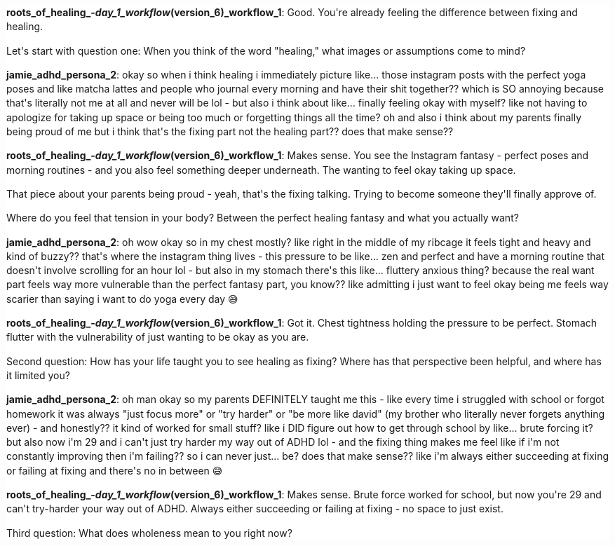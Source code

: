 
**roots_of_healing_-_day_1_workflow_(version_6)_workflow_1**: Good. You're already feeling the difference between fixing and healing.

Let's start with question one: When you think of the word "healing," what images or assumptions come to mind?


**jamie_adhd_persona_2**: okay so when i think healing i immediately picture like... those instagram posts with the perfect yoga poses and like matcha lattes and people who journal every morning and have their shit together?? which is SO annoying because that's literally not me at all and never will be lol - but also i think about like... finally feeling okay with myself? like not having to apologize for taking up space or being too much or forgetting things all the time? oh and also i think about my parents finally being proud of me but i think that's the fixing part not the healing part?? does that make sense??


**roots_of_healing_-_day_1_workflow_(version_6)_workflow_1**: Makes sense. You see the Instagram fantasy - perfect poses and morning routines - and you also feel something deeper underneath. The wanting to feel okay taking up space.

That piece about your parents being proud - yeah, that's the fixing talking. Trying to become someone they'll finally approve of.

Where do you feel that tension in your body? Between the perfect healing fantasy and what you actually want?


**jamie_adhd_persona_2**: oh wow okay so in my chest mostly? like right in the middle of my ribcage it feels tight and heavy and kind of buzzy?? that's where the instagram thing lives - this pressure to be like... zen and perfect and have a morning routine that doesn't involve scrolling for an hour lol - but also in my stomach there's this like... fluttery anxious thing? because the real want part feels way more vulnerable than the perfect fantasy part, you know?? like admitting i just want to feel okay being me feels way scarier than saying i want to do yoga every day 😅


**roots_of_healing_-_day_1_workflow_(version_6)_workflow_1**: Got it. Chest tightness holding the pressure to be perfect. Stomach flutter with the vulnerability of just wanting to be okay as you are.

Second question: How has your life taught you to see healing as fixing? Where has that perspective been helpful, and where has it limited you?


**jamie_adhd_persona_2**: oh man okay so my parents DEFINITELY taught me this - like every time i struggled with school or forgot homework it was always "just focus more" or "try harder" or "be more like david" (my brother who literally never forgets anything ever) - and honestly?? it kind of worked for small stuff? like i DID figure out how to get through school by like... brute forcing it? but also now i'm 29 and i can't just try harder my way out of ADHD lol - and the fixing thing makes me feel like if i'm not constantly improving then i'm failing?? so i can never just... be? does that make sense?? like i'm always either succeeding at fixing or failing at fixing and there's no in between 😅


**roots_of_healing_-_day_1_workflow_(version_6)_workflow_1**: Makes sense. Brute force worked for school, but now you're 29 and can't try-harder your way out of ADHD. Always either succeeding or failing at fixing - no space to just exist.

Third question: What does wholeness mean to you right now?

